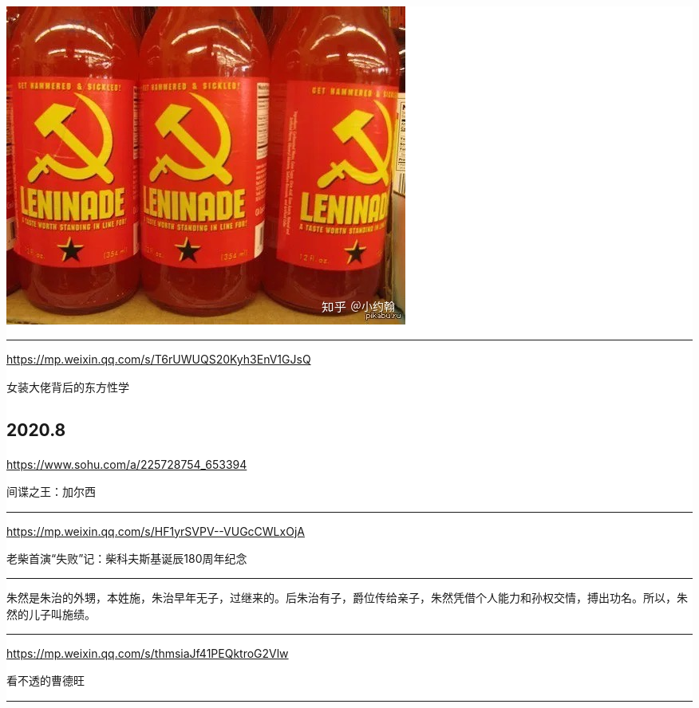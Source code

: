 ![](/images/img3/leninade.jpg)

----

https://mp.weixin.qq.com/s/T6rUWUQS20Kyh3EnV1GJsQ

女装大佬背后的东方性学

## 2020.8

https://www.sohu.com/a/225728754_653394

间谍之王：加尔西

----

https://mp.weixin.qq.com/s/HF1yrSVPV--VUGcCWLxOjA

老柴首演“失败”记：柴科夫斯基诞辰180周年纪念

----

朱然是朱治的外甥，本姓施，朱治早年无子，过继来的。后朱治有子，爵位传给亲子，朱然凭借个人能力和孙权交情，搏出功名。所以，朱然的儿子叫施绩。

----

https://mp.weixin.qq.com/s/thmsiaJf41PEQktroG2Vlw

看不透的曹德旺

----

